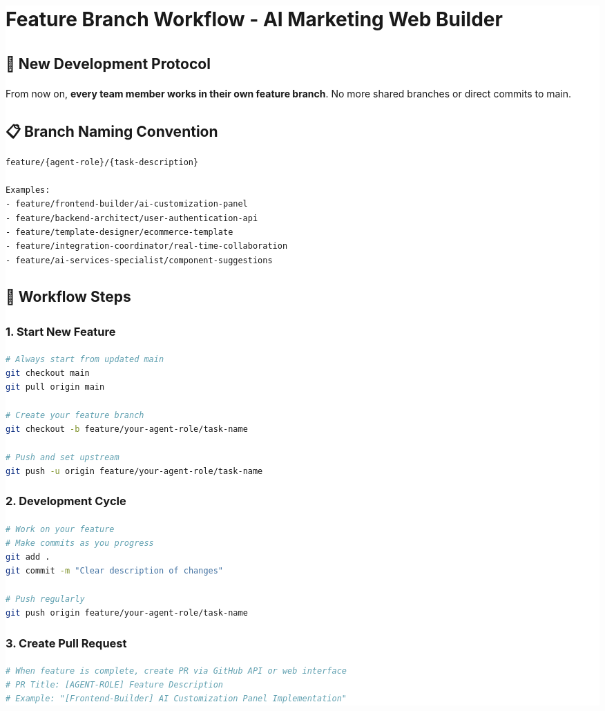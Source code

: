 # Feature Branch Workflow - AI Marketing Web Builder

## 🎯 **New Development Protocol**

From now on, **every team member works in their own feature branch**. No more shared branches or direct commits to main.

## 📋 **Branch Naming Convention**

```
feature/{agent-role}/{task-description}

Examples:
- feature/frontend-builder/ai-customization-panel
- feature/backend-architect/user-authentication-api
- feature/template-designer/ecommerce-template
- feature/integration-coordinator/real-time-collaboration
- feature/ai-services-specialist/component-suggestions
```

## 🚀 **Workflow Steps**

### **1. Start New Feature**
```bash
# Always start from updated main
git checkout main
git pull origin main

# Create your feature branch
git checkout -b feature/your-agent-role/task-name

# Push and set upstream
git push -u origin feature/your-agent-role/task-name
```

### **2. Development Cycle**
```bash
# Work on your feature
# Make commits as you progress
git add .
git commit -m "Clear description of changes"

# Push regularly
git push origin feature/your-agent-role/task-name
```

### **3. Create Pull Request**
```bash
# When feature is complete, create PR via GitHub API or web interface
# PR Title: [AGENT-ROLE] Feature Description
# Example: "[Frontend-Builder] AI Customization Panel Implementation"
```
